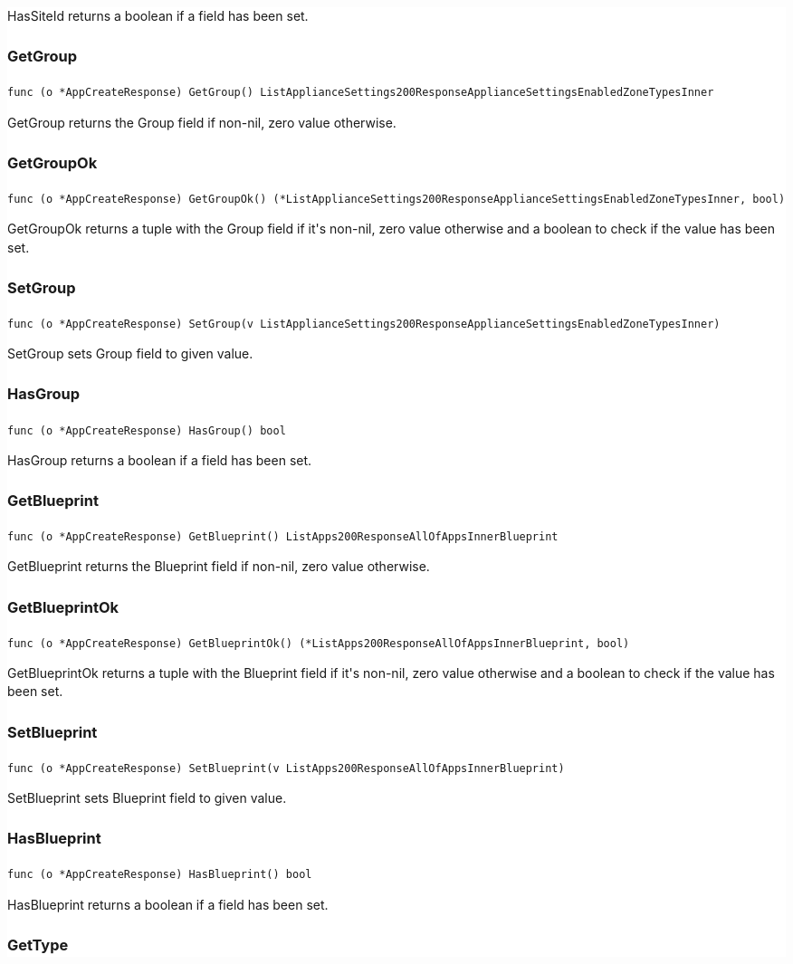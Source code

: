 HasSiteId returns a boolean if a field has been set.

### GetGroup

`func (o *AppCreateResponse) GetGroup() ListApplianceSettings200ResponseApplianceSettingsEnabledZoneTypesInner`

GetGroup returns the Group field if non-nil, zero value otherwise.

### GetGroupOk

`func (o *AppCreateResponse) GetGroupOk() (*ListApplianceSettings200ResponseApplianceSettingsEnabledZoneTypesInner, bool)`

GetGroupOk returns a tuple with the Group field if it's non-nil, zero value otherwise
and a boolean to check if the value has been set.

### SetGroup

`func (o *AppCreateResponse) SetGroup(v ListApplianceSettings200ResponseApplianceSettingsEnabledZoneTypesInner)`

SetGroup sets Group field to given value.

### HasGroup

`func (o *AppCreateResponse) HasGroup() bool`

HasGroup returns a boolean if a field has been set.

### GetBlueprint

`func (o *AppCreateResponse) GetBlueprint() ListApps200ResponseAllOfAppsInnerBlueprint`

GetBlueprint returns the Blueprint field if non-nil, zero value otherwise.

### GetBlueprintOk

`func (o *AppCreateResponse) GetBlueprintOk() (*ListApps200ResponseAllOfAppsInnerBlueprint, bool)`

GetBlueprintOk returns a tuple with the Blueprint field if it's non-nil, zero value otherwise
and a boolean to check if the value has been set.

### SetBlueprint

`func (o *AppCreateResponse) SetBlueprint(v ListApps200ResponseAllOfAppsInnerBlueprint)`

SetBlueprint sets Blueprint field to given value.

### HasBlueprint

`func (o *AppCreateResponse) HasBlueprint() bool`

HasBlueprint returns a boolean if a field has been set.

### GetType

